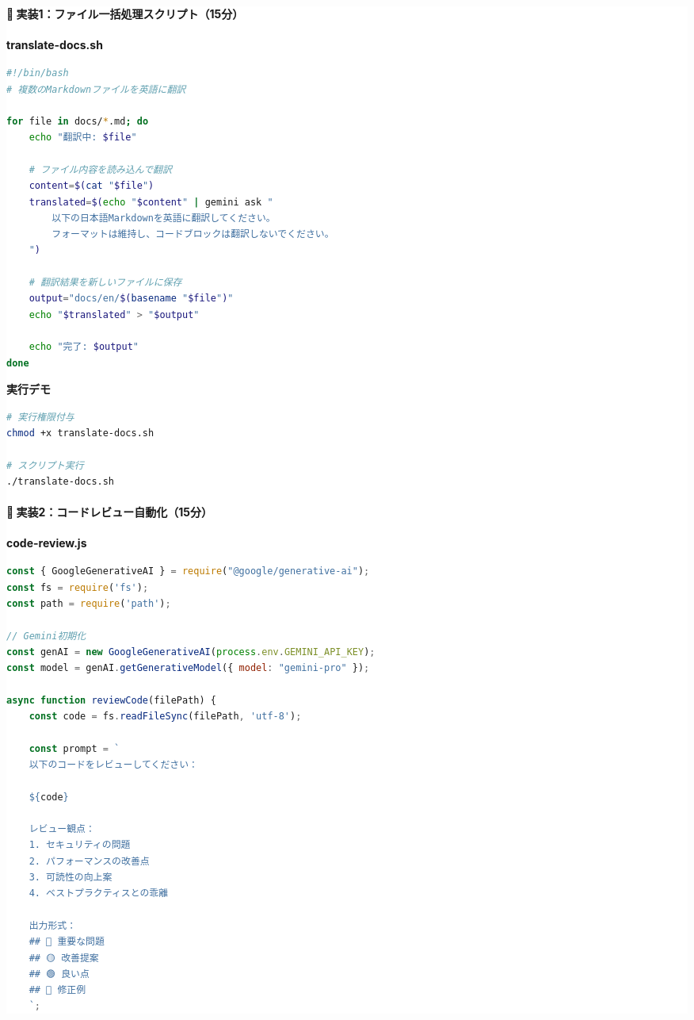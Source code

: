 #### 🔨 実装1：ファイル一括処理スクリプト（15分）

**translate-docs.sh**
```bash
#!/bin/bash
# 複数のMarkdownファイルを英語に翻訳

for file in docs/*.md; do
    echo "翻訳中: $file"
    
    # ファイル内容を読み込んで翻訳
    content=$(cat "$file")
    translated=$(echo "$content" | gemini ask "
        以下の日本語Markdownを英語に翻訳してください。
        フォーマットは維持し、コードブロックは翻訳しないでください。
    ")
    
    # 翻訳結果を新しいファイルに保存
    output="docs/en/$(basename "$file")"
    echo "$translated" > "$output"
    
    echo "完了: $output"
done
```

**実行デモ**
```bash
# 実行権限付与
chmod +x translate-docs.sh

# スクリプト実行
./translate-docs.sh
```

#### 🔨 実装2：コードレビュー自動化（15分）

**code-review.js**
```javascript
const { GoogleGenerativeAI } = require("@google/generative-ai");
const fs = require('fs');
const path = require('path');

// Gemini初期化
const genAI = new GoogleGenerativeAI(process.env.GEMINI_API_KEY);
const model = genAI.getGenerativeModel({ model: "gemini-pro" });

async function reviewCode(filePath) {
    const code = fs.readFileSync(filePath, 'utf-8');
    
    const prompt = `
    以下のコードをレビューしてください：
    
    ${code}
    
    レビュー観点：
    1. セキュリティの問題
    2. パフォーマンスの改善点
    3. 可読性の向上案
    4. ベストプラクティスとの乖離
    
    出力形式：
    ## 🔴 重要な問題
    ## 🟡 改善提案
    ## 🟢 良い点
    ## 📝 修正例
    `;
```